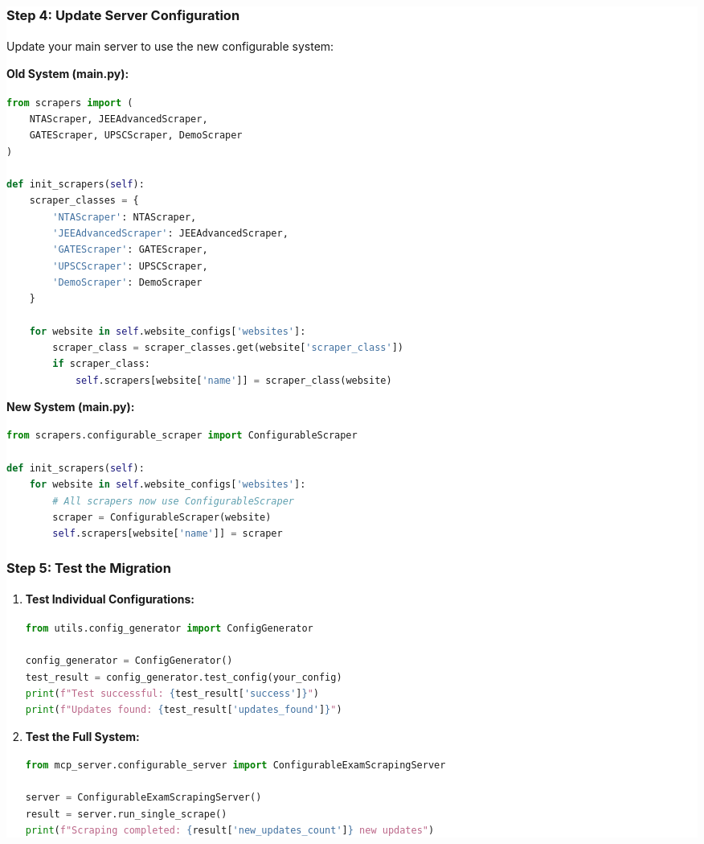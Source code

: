 ### Step 4: Update Server Configuration

Update your main server to use the new configurable system:

**Old System (main.py):**

```python
from scrapers import (
    NTAScraper, JEEAdvancedScraper,
    GATEScraper, UPSCScraper, DemoScraper
)

def init_scrapers(self):
    scraper_classes = {
        'NTAScraper': NTAScraper,
        'JEEAdvancedScraper': JEEAdvancedScraper,
        'GATEScraper': GATEScraper,
        'UPSCScraper': UPSCScraper,
        'DemoScraper': DemoScraper
    }

    for website in self.website_configs['websites']:
        scraper_class = scraper_classes.get(website['scraper_class'])
        if scraper_class:
            self.scrapers[website['name']] = scraper_class(website)
```

**New System (main.py):**

```python
from scrapers.configurable_scraper import ConfigurableScraper

def init_scrapers(self):
    for website in self.website_configs['websites']:
        # All scrapers now use ConfigurableScraper
        scraper = ConfigurableScraper(website)
        self.scrapers[website['name']] = scraper
```

### Step 5: Test the Migration

1. **Test Individual Configurations:**

   ```python
   from utils.config_generator import ConfigGenerator

   config_generator = ConfigGenerator()
   test_result = config_generator.test_config(your_config)
   print(f"Test successful: {test_result['success']}")
   print(f"Updates found: {test_result['updates_found']}")
   ```

2. **Test the Full System:**

   ```python
   from mcp_server.configurable_server import ConfigurableExamScrapingServer

   server = ConfigurableExamScrapingServer()
   result = server.run_single_scrape()
   print(f"Scraping completed: {result['new_updates_count']} new updates")
   ```
